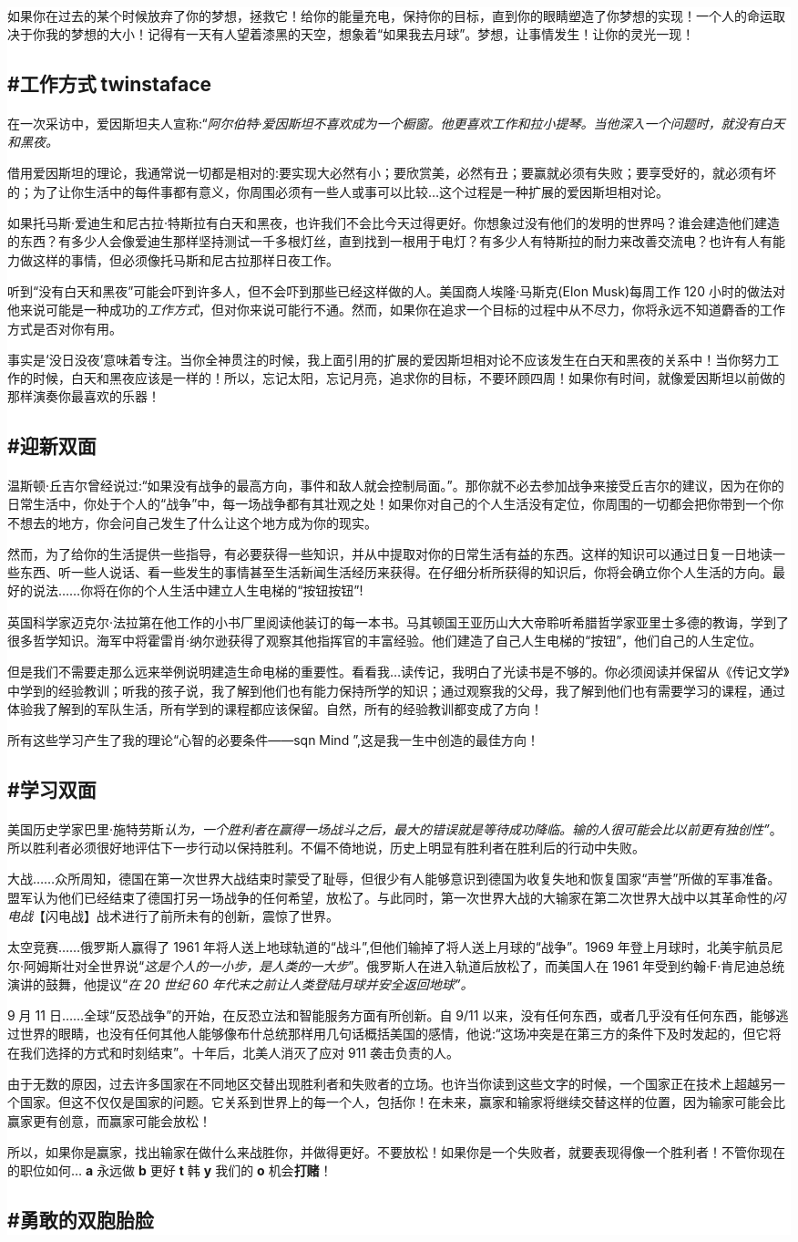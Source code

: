 如果你在过去的某个时候放弃了你的梦想，拯救它！给你的能量充电，保持你的目标，直到你的眼睛塑造了你梦想的实现！一个人的命运取决于你我的梦想的大小！记得有一天有人望着漆黑的天空，想象着“如果我去月球”。梦想，让事情发生！让你的灵光一现！

## #工作方式 twinstaface

在一次采访中，爱因斯坦夫人宣称:“*阿尔伯特·爱因斯坦不喜欢成为一个橱窗。他更喜欢工作和拉小提琴。当他深入一个问题时，就没有白天和黑夜。*

借用爱因斯坦的理论，我通常说一切都是相对的:要实现大必然有小；要欣赏美，必然有丑；要赢就必须有失败；要享受好的，就必须有坏的；为了让你生活中的每件事都有意义，你周围必须有一些人或事可以比较…这个过程是一种扩展的爱因斯坦相对论。

如果托马斯·爱迪生和尼古拉·特斯拉有白天和黑夜，也许我们不会比今天过得更好。你想象过没有他们的发明的世界吗？谁会建造他们建造的东西？有多少人会像爱迪生那样坚持测试一千多根灯丝，直到找到一根用于电灯？有多少人有特斯拉的耐力来改善交流电？也许有人有能力做这样的事情，但必须像托马斯和尼古拉那样日夜工作。

听到“没有白天和黑夜”可能会吓到许多人，但不会吓到那些已经这样做的人。美国商人埃隆·马斯克(Elon Musk)每周工作 120 小时的做法对他来说可能是一种成功的*工作方式*，但对你来说可能行不通。然而，如果你在追求一个目标的过程中从不尽力，你将永远不知道麝香的工作方式是否对你有用。

事实是‘没日没夜’意味着专注。当你全神贯注的时候，我上面引用的扩展的爱因斯坦相对论不应该发生在白天和黑夜的关系中！当你努力工作的时候，白天和黑夜应该是一样的！所以，忘记太阳，忘记月亮，追求你的目标，不要环顾四周！如果你有时间，就像爱因斯坦以前做的那样演奏你最喜欢的乐器！

## #迎新双面

温斯顿·丘吉尔曾经说过:“如果没有战争的最高方向，事件和敌人就会控制局面。”。那你就不必去参加战争来接受丘吉尔的建议，因为在你的日常生活中，你处于个人的“战争”中，每一场战争都有其壮观之处！如果你对自己的个人生活没有定位，你周围的一切都会把你带到一个你不想去的地方，你会问自己发生了什么让这个地方成为你的现实。

然而，为了给你的生活提供一些指导，有必要获得一些知识，并从中提取对你的日常生活有益的东西。这样的知识可以通过日复一日地读一些东西、听一些人说话、看一些发生的事情甚至生活新闻生活经历来获得。在仔细分析所获得的知识后，你将会确立你个人生活的方向。最好的说法……你将在你的个人生活中建立人生电梯的“按钮按钮”!

英国科学家迈克尔·法拉第在他工作的小书厂里阅读他装订的每一本书。马其顿国王亚历山大大帝聆听希腊哲学家亚里士多德的教诲，学到了很多哲学知识。海军中将霍雷肖·纳尔逊获得了观察其他指挥官的丰富经验。他们建造了自己人生电梯的“按钮”，他们自己的人生定位。

但是我们不需要走那么远来举例说明建造生命电梯的重要性。看看我…读传记，我明白了光读书是不够的。你必须阅读并保留从《传记文学》中学到的经验教训；听我的孩子说，我了解到他们也有能力保持所学的知识；通过观察我的父母，我了解到他们也有需要学习的课程，通过体验我了解到的军队生活，所有学到的课程都应该保留。自然，所有的经验教训都变成了方向！

所有这些学习产生了我的理论“心智的必要条件——sqn Mind ”,这是我一生中创造的最佳方向！

## #学习双面

美国历史学家巴里·施特劳斯*认为，一个胜利者在赢得一场战斗之后，最大的错误就是等待成功降临。输的人很可能会比以前更有独创性”*。所以胜利者必须很好地评估下一步行动以保持胜利。不偏不倚地说，历史上明显有胜利者在胜利后的行动中失败。

大战……众所周知，德国在第一次世界大战结束时蒙受了耻辱，但很少有人能够意识到德国为收复失地和恢复国家“声誉”所做的军事准备。盟军认为他们已经结束了德国打另一场战争的任何希望，放松了。与此同时，第一次世界大战的大输家在第二次世界大战中以其革命性的*闪电战*【闪电战】战术进行了前所未有的创新，震惊了世界。

太空竞赛……俄罗斯人赢得了 1961 年将人送上地球轨道的“战斗”,但他们输掉了将人送上月球的“战争”。1969 年登上月球时，北美宇航员尼尔·阿姆斯壮对全世界说“*这是个人的一小步，是人类的一大步*”。俄罗斯人在进入轨道后放松了，而美国人在 1961 年受到约翰·F·肯尼迪总统演讲的鼓舞，他提议“*在 20 世纪 60 年代末之前让人类登陆月球并安全返回地球”。*

9 月 11 日……全球“反恐战争”的开始，在反恐立法和智能服务方面有所创新。自 9/11 以来，没有任何东西，或者几乎没有任何东西，能够逃过世界的眼睛，也没有任何其他人能够像布什总统那样用几句话概括美国的感情，他说:“这场冲突是在第三方的条件下及时发起的，但它将在我们选择的方式和时刻结束”。十年后，北美人消灭了应对 911 袭击负责的人。

由于无数的原因，过去许多国家在不同地区交替出现胜利者和失败者的立场。也许当你读到这些文字的时候，一个国家正在技术上超越另一个国家。但这不仅仅是国家的问题。它关系到世界上的每一个人，包括你！在未来，赢家和输家将继续交替这样的位置，因为输家可能会比赢家更有创意，而赢家可能会放松！

所以，如果你是赢家，找出输家在做什么来战胜你，并做得更好。不要放松！如果你是一个失败者，就要表现得像一个胜利者！不管你现在的职位如何… **a** 永远做 **b** 更好 **t** 韩 **y** 我们的 **o** 机会**打赌**！

## #勇敢的双胞胎脸
